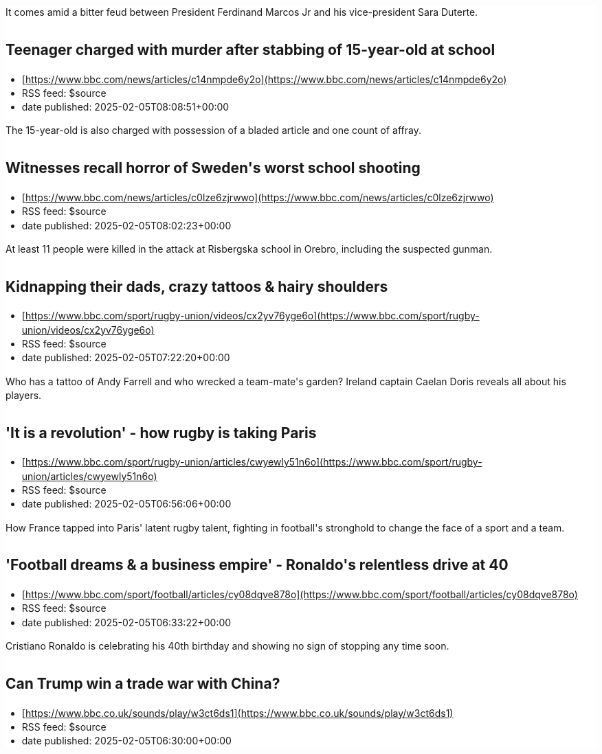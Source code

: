 It comes amid a bitter feud between President Ferdinand Marcos Jr and his vice-president Sara Duterte.

## Teenager charged with murder after stabbing of 15-year-old at school
 - [https://www.bbc.com/news/articles/c14nmpde6y2o](https://www.bbc.com/news/articles/c14nmpde6y2o)
 - RSS feed: $source
 - date published: 2025-02-05T08:08:51+00:00

The 15-year-old is also charged with possession of a bladed article and one count of affray.

## Witnesses recall horror of Sweden's worst school shooting
 - [https://www.bbc.com/news/articles/c0lze6zjrwwo](https://www.bbc.com/news/articles/c0lze6zjrwwo)
 - RSS feed: $source
 - date published: 2025-02-05T08:02:23+00:00

At least 11 people were killed in the attack at Risbergska school in Orebro, including the suspected gunman.

## Kidnapping their dads, crazy tattoos & hairy shoulders
 - [https://www.bbc.com/sport/rugby-union/videos/cx2yv76yge6o](https://www.bbc.com/sport/rugby-union/videos/cx2yv76yge6o)
 - RSS feed: $source
 - date published: 2025-02-05T07:22:20+00:00

Who has a tattoo of Andy Farrell and who wrecked a team-mate's garden? Ireland captain Caelan Doris reveals all about his players.

## 'It is a revolution' - how rugby is taking Paris
 - [https://www.bbc.com/sport/rugby-union/articles/cwyewly51n6o](https://www.bbc.com/sport/rugby-union/articles/cwyewly51n6o)
 - RSS feed: $source
 - date published: 2025-02-05T06:56:06+00:00

How France tapped into Paris' latent rugby talent, fighting in football's stronghold to change the face of a sport and a team.

## 'Football dreams & a business empire' - Ronaldo's relentless drive at 40
 - [https://www.bbc.com/sport/football/articles/cy08dqve878o](https://www.bbc.com/sport/football/articles/cy08dqve878o)
 - RSS feed: $source
 - date published: 2025-02-05T06:33:22+00:00

Cristiano Ronaldo is celebrating his 40th birthday and showing no sign of stopping any time soon.

## Can Trump win a trade war with China?
 - [https://www.bbc.co.uk/sounds/play/w3ct6ds1](https://www.bbc.co.uk/sounds/play/w3ct6ds1)
 - RSS feed: $source
 - date published: 2025-02-05T06:30:00+00:00
